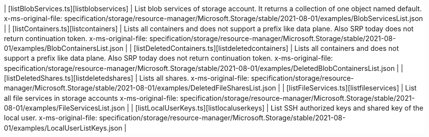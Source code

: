 | [listBlobServices.ts][listblobservices]                                                                                                           | List blob services of storage account. It returns a collection of one object named default. x-ms-original-file: specification/storage/resource-manager/Microsoft.Storage/stable/2021-08-01/examples/BlobServicesList.json                                                                                                                                                                                                                                                                                                                                                                                                                                                                                                                                                                                                                                                      |
| [listContainers.ts][listcontainers]                                                                                                               | Lists all containers and does not support a prefix like data plane. Also SRP today does not return continuation token. x-ms-original-file: specification/storage/resource-manager/Microsoft.Storage/stable/2021-08-01/examples/BlobContainersList.json                                                                                                                                                                                                                                                                                                                                                                                                                                                                                                                                                                                                                         |
| [listDeletedContainers.ts][listdeletedcontainers]                                                                                                 | Lists all containers and does not support a prefix like data plane. Also SRP today does not return continuation token. x-ms-original-file: specification/storage/resource-manager/Microsoft.Storage/stable/2021-08-01/examples/DeletedBlobContainersList.json                                                                                                                                                                                                                                                                                                                                                                                                                                                                                                                                                                                                                  |
| [listDeletedShares.ts][listdeletedshares]                                                                                                         | Lists all shares. x-ms-original-file: specification/storage/resource-manager/Microsoft.Storage/stable/2021-08-01/examples/DeletedFileSharesList.json                                                                                                                                                                                                                                                                                                                                                                                                                                                                                                                                                                                                                                                                                                                           |
| [listFileServices.ts][listfileservices]                                                                                                           | List all file services in storage accounts x-ms-original-file: specification/storage/resource-manager/Microsoft.Storage/stable/2021-08-01/examples/FileServicesList.json                                                                                                                                                                                                                                                                                                                                                                                                                                                                                                                                                                                                                                                                                                       |
| [listLocalUserKeys.ts][listlocaluserkeys]                                                                                                         | List SSH authorized keys and shared key of the local user. x-ms-original-file: specification/storage/resource-manager/Microsoft.Storage/stable/2021-08-01/examples/LocalUserListKeys.json                                                                                                                                                                                                                                                                                                                                                                                                                                                                                                                                                                                                                                                                                      |